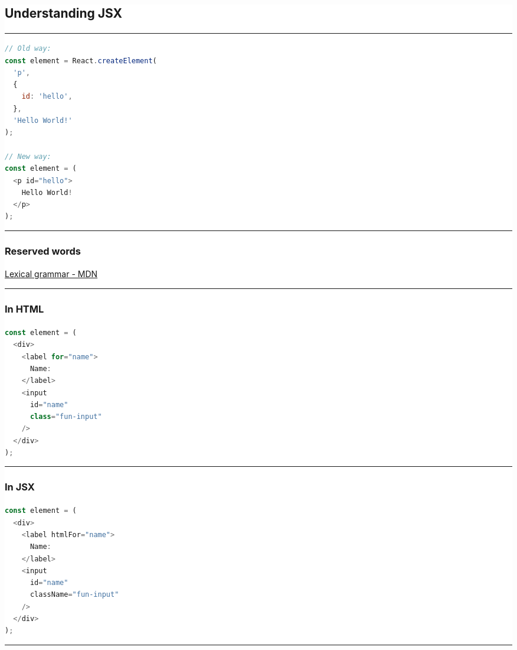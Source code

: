 ## Understanding JSX

---

```javascript
// Old way:
const element = React.createElement(
  'p',
  {
    id: 'hello',
  },
  'Hello World!'
);

// New way:
const element = (
  <p id="hello">
    Hello World!
  </p>
);
```

---

### Reserved words
[Lexical grammar - MDN](https://developer.mozilla.org/en-US/docs/Web/JavaScript/Reference/Lexical_grammar#reserved_words)

---

### In HTML

```javascript
const element = (
  <div>
    <label for="name">
      Name:
    </label>
    <input
      id="name"
      class="fun-input"
    />
  </div>
);
```

---

### In JSX

```javascript
const element = (
  <div>
    <label htmlFor="name">
      Name:
    </label>
    <input
      id="name"
      className="fun-input"
    />
  </div>
);
```

---